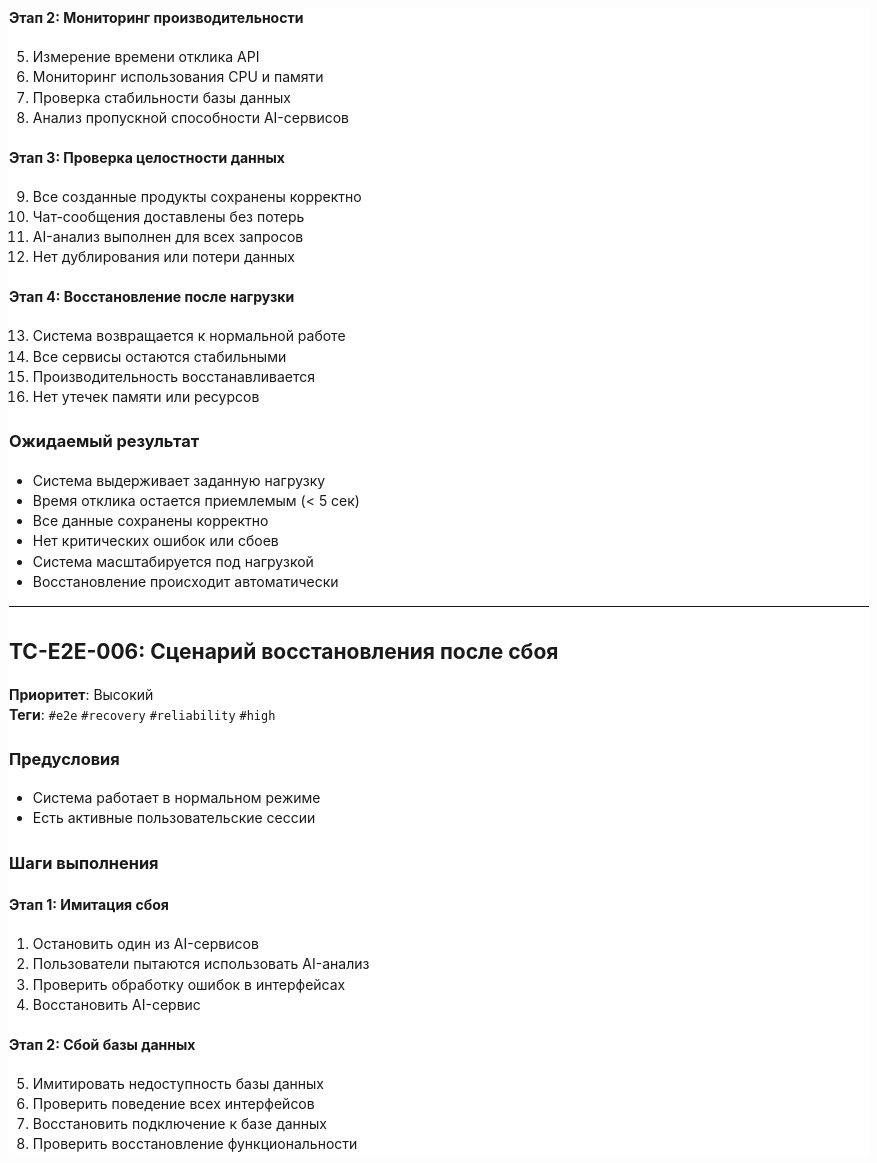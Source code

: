 #### Этап 2: Мониторинг производительности
5. Измерение времени отклика API
6. Мониторинг использования CPU и памяти
7. Проверка стабильности базы данных
8. Анализ пропускной способности AI-сервисов

#### Этап 3: Проверка целостности данных
9. Все созданные продукты сохранены корректно
10. Чат-сообщения доставлены без потерь
11. AI-анализ выполнен для всех запросов
12. Нет дублирования или потери данных

#### Этап 4: Восстановление после нагрузки
13. Система возвращается к нормальной работе
14. Все сервисы остаются стабильными
15. Производительность восстанавливается
16. Нет утечек памяти или ресурсов

### Ожидаемый результат
- Система выдерживает заданную нагрузку
- Время отклика остается приемлемым (< 5 сек)
- Все данные сохранены корректно
- Нет критических ошибок или сбоев
- Система масштабируется под нагрузкой
- Восстановление происходит автоматически

---

## TC-E2E-006: Сценарий восстановления после сбоя
**Приоритет**: Высокий  
**Теги**: `#e2e` `#recovery` `#reliability` `#high`

### Предусловия
- Система работает в нормальном режиме
- Есть активные пользовательские сессии

### Шаги выполнения

#### Этап 1: Имитация сбоя
1. Остановить один из AI-сервисов
2. Пользователи пытаются использовать AI-анализ
3. Проверить обработку ошибок в интерфейсах
4. Восстановить AI-сервис

#### Этап 2: Сбой базы данных
5. Имитировать недоступность базы данных
6. Проверить поведение всех интерфейсов
7. Восстановить подключение к базе данных
8. Проверить восстановление функциональности
